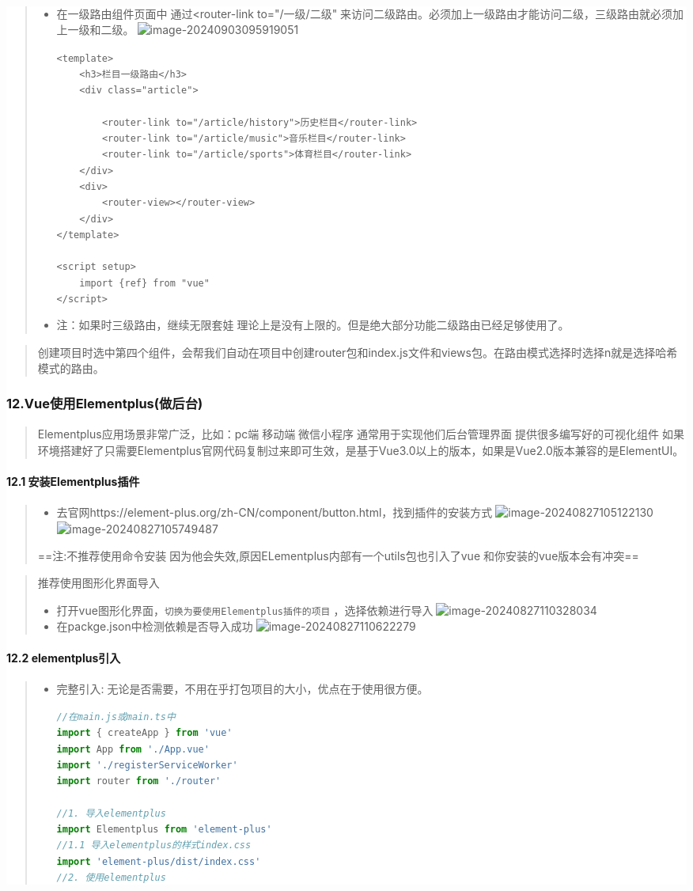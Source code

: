 >
> * 在一级路由组件页面中 通过<router-link to="/一级/二级" 来访问二级路由。必须加上一级路由才能访问二级，三级路由就必须加上一级和二级。
>   ![image-20240903095919051](D:\Desktop\gitee\java-learning\sc240601\前端\Vue3\img\使用多级路由.png)
>
>   ```vue
>   <template>
>       <h3>栏目一级路由</h3>
>       <div class="article">
>           
>           <router-link to="/article/history">历史栏目</router-link>
>           <router-link to="/article/music">音乐栏目</router-link>
>           <router-link to="/article/sports">体育栏目</router-link>
>       </div>
>       <div>
>           <router-view></router-view>
>       </div>
>   </template>
>     
>   <script setup>
>       import {ref} from "vue"
>   </script>
>   ```
>
> * 注：如果时三级路由，继续无限套娃 理论上是没有上限的。但是绝大部分功能二级路由已经足够使用了。

> 创建项目时选中第四个组件，会帮我们自动在项目中创建router包和index.js文件和views包。在路由模式选择时选择n就是选择哈希模式的路由。

### 12.Vue使用Elementplus(做后台)

> Elementplus应用场景非常广泛，比如：pc端 移动端 微信小程序 通常用于实现他们后台管理界面 提供很多编写好的可视化组件 如果环境搭建好了只需要Elementplus官网代码复制过来即可生效，是基于Vue3.0以上的版本，如果是Vue2.0版本兼容的是ElementUI。

#### 12.1 安装Elementplus插件

> * 去官网https://element-plus.org/zh-CN/component/button.html，找到插件的安装方式
>   ![image-20240827105122130](D:\Desktop\gitee\java-learning\sc240601\前端\Vue3\img\Elementplus官网.png)
>   ![image-20240827105749487](D:\Desktop\gitee\java-learning\sc240601\前端\Vue3\img\安装步骤.png)
>
> ==注:不推荐使用命令安装 因为他会失效,原因ELementplus内部有一个utils包也引入了vue 和你安装的vue版本会有冲突==

> 推荐使用图形化界面导入
>
> * 打开vue图形化界面，`切换为要使用Elementplus插件的项目` ，选择依赖进行导入
>   ![image-20240827110328034](D:\Desktop\gitee\java-learning\sc240601\前端\Vue3\img\图形化界面安装elementplus依赖.png)
> * 在packge.json中检测依赖是否导入成功
>   ![image-20240827110622279](D:\Desktop\gitee\java-learning\sc240601\前端\Vue3\img\在packge.json中检查依赖是否导入成功.png)

#### 12.2 elementplus引入

> * 完整引入: 无论是否需要，不用在乎打包项目的大小，优点在于使用很方便。
>
>   ```js
>   //在main.js或main.ts中
>   import { createApp } from 'vue'
>   import App from './App.vue'
>   import './registerServiceWorker'
>   import router from './router'
>   
>   //1. 导入elementplus
>   import Elementplus from 'element-plus'
>   //1.1 导入elementplus的样式index.css
>   import 'element-plus/dist/index.css'
>   //2. 使用elementplus